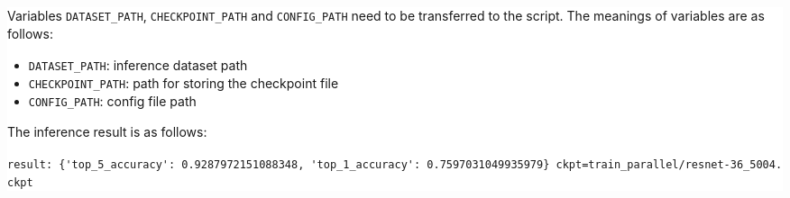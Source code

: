 Variables `DATASET_PATH`, `CHECKPOINT_PATH` and `CONFIG_PATH` need to be transferred to the script. The meanings of variables are as follows:

- `DATASET_PATH`: inference dataset path
- `CHECKPOINT_PATH`: path for storing the checkpoint file
- `CONFIG_PATH`: config file path

The inference result is as follows:

```text
result: {'top_5_accuracy': 0.9287972151088348, 'top_1_accuracy': 0.7597031049935979} ckpt=train_parallel/resnet-36_5004.ckpt
```
